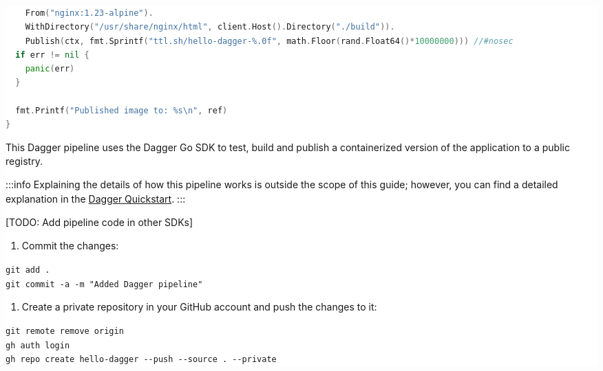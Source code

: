   ```go
      From("nginx:1.23-alpine").
      WithDirectory("/usr/share/nginx/html", client.Host().Directory("./build")).
      Publish(ctx, fmt.Sprintf("ttl.sh/hello-dagger-%.0f", math.Floor(rand.Float64()*10000000))) //#nosec
    if err != nil {
      panic(err)
    }

    fmt.Printf("Published image to: %s\n", ref)
  }
  ```

  This Dagger pipeline uses the Dagger Go SDK to test, build and publish a containerized version of the application to a public registry.

  :::info
  Explaining the details of how this pipeline works is outside the scope of this guide; however, you can find a detailed explanation in the [Dagger Quickstart](../quickstart/730264-publish.mdx).
  :::

  [TODO: Add pipeline code in other SDKs]

1. Commit the changes:

  ```shell
  git add .
  git commit -a -m "Added Dagger pipeline"
  ```

1. Create a private repository in your GitHub account and push the changes to it:

  ```shell
  git remote remove origin
  gh auth login
  gh repo create hello-dagger --push --source . --private
  ```
